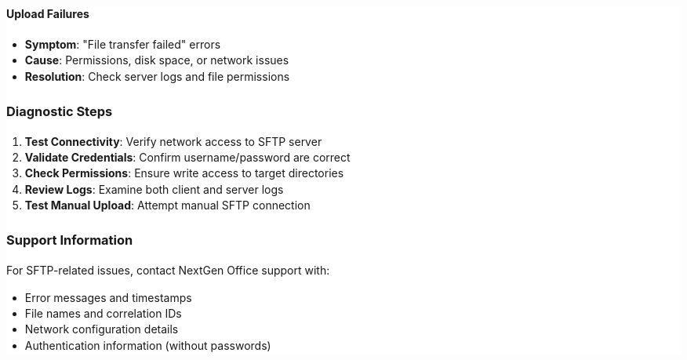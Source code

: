 #### Upload Failures
- **Symptom**: "File transfer failed" errors
- **Cause**: Permissions, disk space, or network issues
- **Resolution**: Check server logs and file permissions

### Diagnostic Steps
1. **Test Connectivity**: Verify network access to SFTP server
2. **Validate Credentials**: Confirm username/password are correct
3. **Check Permissions**: Ensure write access to target directories
4. **Review Logs**: Examine both client and server logs
5. **Test Manual Upload**: Attempt manual SFTP connection

### Support Information
For SFTP-related issues, contact NextGen Office support with:
- Error messages and timestamps
- File names and correlation IDs
- Network configuration details
- Authentication information (without passwords)
